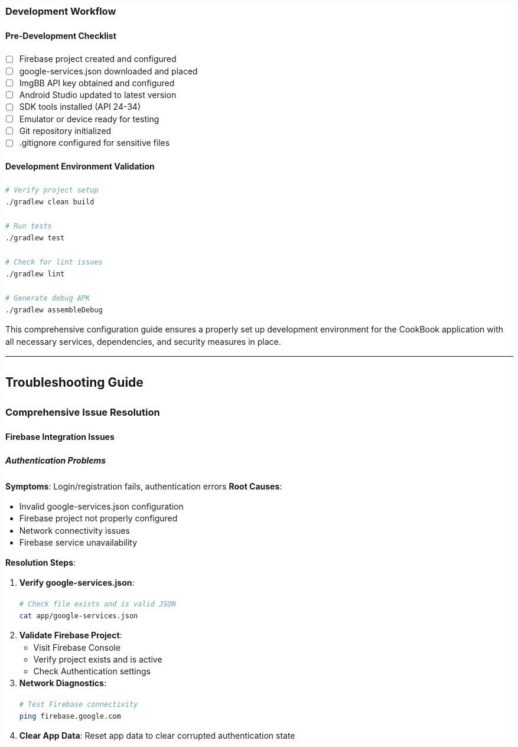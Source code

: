 ### **Development Workflow**

#### **Pre-Development Checklist**
- [ ] Firebase project created and configured
- [ ] google-services.json downloaded and placed
- [ ] ImgBB API key obtained and configured
- [ ] Android Studio updated to latest version
- [ ] SDK tools installed (API 24-34)
- [ ] Emulator or device ready for testing
- [ ] Git repository initialized
- [ ] .gitignore configured for sensitive files

#### **Development Environment Validation**
```bash
# Verify project setup
./gradlew clean build

# Run tests
./gradlew test

# Check for lint issues
./gradlew lint

# Generate debug APK
./gradlew assembleDebug
```

This comprehensive configuration guide ensures a properly set up development environment for the CookBook application with all necessary services, dependencies, and security measures in place.

---

## Troubleshooting Guide

### **Comprehensive Issue Resolution**

#### **Firebase Integration Issues**

##### **Authentication Problems**
**Symptoms**: Login/registration fails, authentication errors
**Root Causes**:
- Invalid google-services.json configuration
- Firebase project not properly configured
- Network connectivity issues
- Firebase service unavailability

**Resolution Steps**:
1. **Verify google-services.json**:
   ```bash
   # Check file exists and is valid JSON
   cat app/google-services.json
   ```
2. **Validate Firebase Project**:
   - Visit Firebase Console
   - Verify project exists and is active
   - Check Authentication settings
3. **Network Diagnostics**:
   ```bash
   # Test Firebase connectivity
   ping firebase.google.com
   ```
4. **Clear App Data**: Reset app data to clear corrupted authentication state
